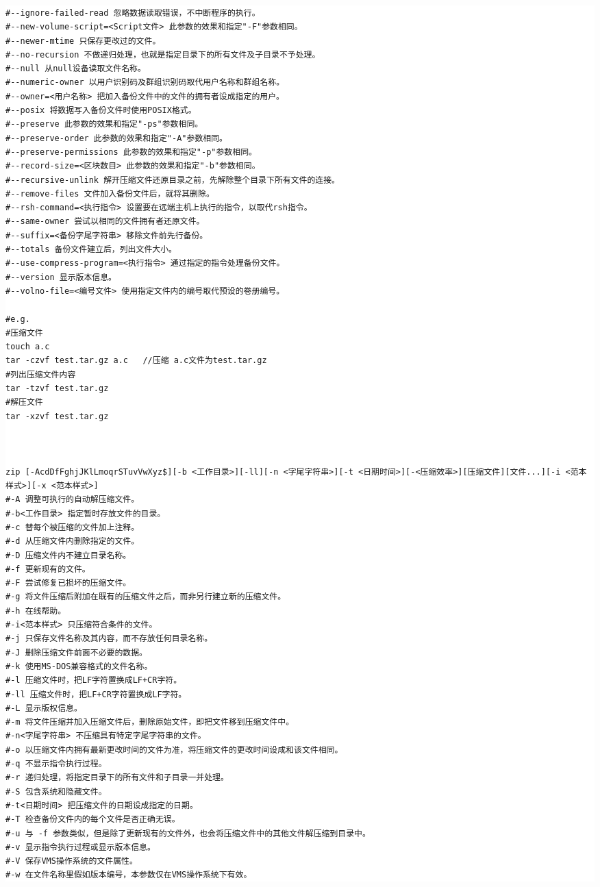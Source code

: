 ```shell
#--ignore-failed-read 忽略数据读取错误，不中断程序的执行。
#--new-volume-script=<Script文件> 此参数的效果和指定"-F"参数相同。
#--newer-mtime 只保存更改过的文件。
#--no-recursion 不做递归处理，也就是指定目录下的所有文件及子目录不予处理。
#--null 从null设备读取文件名称。
#--numeric-owner 以用户识别码及群组识别码取代用户名称和群组名称。
#--owner=<用户名称> 把加入备份文件中的文件的拥有者设成指定的用户。
#--posix 将数据写入备份文件时使用POSIX格式。
#--preserve 此参数的效果和指定"-ps"参数相同。
#--preserve-order 此参数的效果和指定"-A"参数相同。
#--preserve-permissions 此参数的效果和指定"-p"参数相同。
#--record-size=<区块数目> 此参数的效果和指定"-b"参数相同。
#--recursive-unlink 解开压缩文件还原目录之前，先解除整个目录下所有文件的连接。
#--remove-files 文件加入备份文件后，就将其删除。
#--rsh-command=<执行指令> 设置要在远端主机上执行的指令，以取代rsh指令。
#--same-owner 尝试以相同的文件拥有者还原文件。
#--suffix=<备份字尾字符串> 移除文件前先行备份。
#--totals 备份文件建立后，列出文件大小。
#--use-compress-program=<执行指令> 通过指定的指令处理备份文件。
#--version 显示版本信息。
#--volno-file=<编号文件> 使用指定文件内的编号取代预设的卷册编号。

#e.g.
#压缩文件
touch a.c       
tar -czvf test.tar.gz a.c   //压缩 a.c文件为test.tar.gz
#列出压缩文件内容
tar -tzvf test.tar.gz 
#解压文件
tar -xzvf test.tar.gz 



zip [-AcdDfFghjJKlLmoqrSTuvVwXyz$][-b <工作目录>][-ll][-n <字尾字符串>][-t <日期时间>][-<压缩效率>][压缩文件][文件...][-i <范本样式>][-x <范本样式>]
#-A 调整可执行的自动解压缩文件。
#-b<工作目录> 指定暂时存放文件的目录。
#-c 替每个被压缩的文件加上注释。
#-d 从压缩文件内删除指定的文件。
#-D 压缩文件内不建立目录名称。
#-f 更新现有的文件。
#-F 尝试修复已损坏的压缩文件。
#-g 将文件压缩后附加在既有的压缩文件之后，而非另行建立新的压缩文件。
#-h 在线帮助。
#-i<范本样式> 只压缩符合条件的文件。
#-j 只保存文件名称及其内容，而不存放任何目录名称。
#-J 删除压缩文件前面不必要的数据。
#-k 使用MS-DOS兼容格式的文件名称。
#-l 压缩文件时，把LF字符置换成LF+CR字符。
#-ll 压缩文件时，把LF+CR字符置换成LF字符。
#-L 显示版权信息。
#-m 将文件压缩并加入压缩文件后，删除原始文件，即把文件移到压缩文件中。
#-n<字尾字符串> 不压缩具有特定字尾字符串的文件。
#-o 以压缩文件内拥有最新更改时间的文件为准，将压缩文件的更改时间设成和该文件相同。
#-q 不显示指令执行过程。
#-r 递归处理，将指定目录下的所有文件和子目录一并处理。
#-S 包含系统和隐藏文件。
#-t<日期时间> 把压缩文件的日期设成指定的日期。
#-T 检查备份文件内的每个文件是否正确无误。
#-u 与 -f 参数类似，但是除了更新现有的文件外，也会将压缩文件中的其他文件解压缩到目录中。
#-v 显示指令执行过程或显示版本信息。
#-V 保存VMS操作系统的文件属性。
#-w 在文件名称里假如版本编号，本参数仅在VMS操作系统下有效。
```